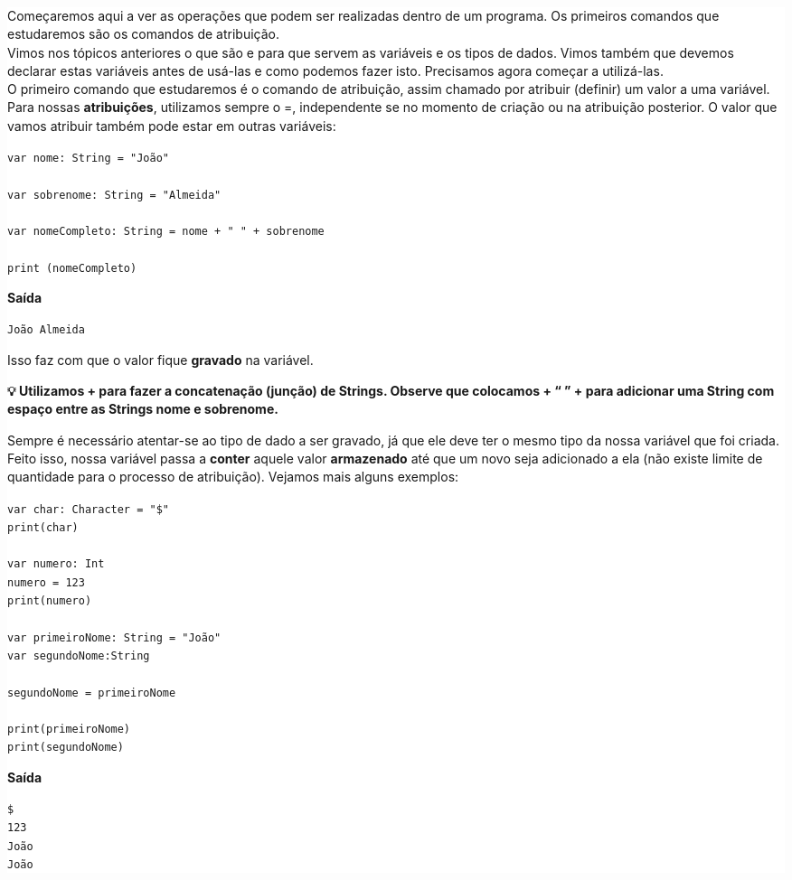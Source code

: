 Começaremos aqui a ver as operações que podem ser realizadas dentro de um programa. Os primeiros comandos que estudaremos são os comandos de atribuição. <br>
Vimos nos tópicos anteriores o que são e para que servem as variáveis e os tipos de dados. Vimos também que devemos declarar estas variáveis antes de usá-las e como podemos fazer isto. Precisamos agora começar a utilizá-las.<br>
O primeiro comando que estudaremos é o comando de atribuição, assim chamado por atribuir (definir) um valor a uma variável.<br>
Para nossas **atribuições**, utilizamos sempre o =, independente se no momento de criação ou na atribuição posterior. O valor que vamos atribuir também pode estar em outras variáveis:

```
var nome: String = "João"

var sobrenome: String = "Almeida"

var nomeCompleto: String = nome + " " + sobrenome

print (nomeCompleto)
```

**Saída**

```
João Almeida
```

Isso faz com que o valor fique **gravado** na variável.

**💡 Utilizamos + para fazer a concatenação (junção) de Strings. Observe que colocamos  + “  ” +  para adicionar uma String com espaço entre as Strings nome e sobrenome.**

Sempre é necessário atentar-se ao tipo de dado a ser gravado, já que ele deve ter o mesmo tipo da nossa variável que foi criada. Feito isso, nossa variável passa a **conter** aquele valor **armazenado** até que um novo seja adicionado a ela (não existe limite de quantidade para o processo de atribuição). Vejamos mais alguns exemplos:

```
var char: Character = "$"
print(char)

var numero: Int
numero = 123
print(numero)

var primeiroNome: String = "João"
var segundoNome:String

segundoNome = primeiroNome

print(primeiroNome)
print(segundoNome)
```

**Saída**

```
$
123
João
João
```
